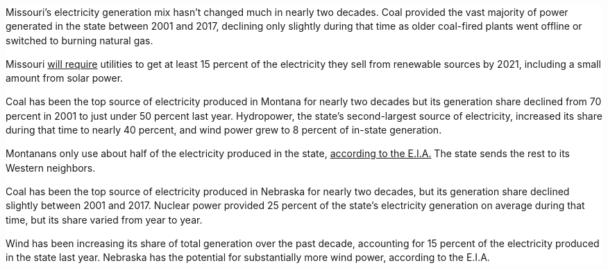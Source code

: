 </div>

<div class="g-item g-text">

Missouri’s electricity generation mix hasn’t changed much in nearly two
decades. Coal provided the vast majority of power generated in the state
between 2001 and 2017, declining only slightly during that time as older
coal-fired plants went offline or switched to burning natural gas.

</div>

<div class="g-item g-text">

Missouri [will
require](http://programs.dsireusa.org/system/program/detail/2622)
utilities to get at least 15 percent of the electricity they sell from
renewable sources by 2021, including a small amount from solar power.

</div>

<div class="g-item g-bump-chart g-stack montana">

</div>

<div class="g-item g-text">

Coal has been the top source of electricity produced in Montana for
nearly two decades but its generation share declined from 70 percent in
2001 to just under 50 percent last year. Hydropower, the state’s
second-largest source of electricity, increased its share during that
time to nearly 40 percent, and wind power grew to 8 percent of in-state
generation.

</div>

<div class="g-item g-text">

Montanans only use about half of the electricity produced in the state,
[according to the E.I.A.](https://www.eia.gov/state/analysis.php?sid=MT)
The state sends the rest to its Western neighbors.

</div>

<div class="g-item g-bump-chart g-stack nebraska">

</div>

<div class="g-item g-text">

Coal has been the top source of electricity produced in Nebraska for
nearly two decades, but its generation share declined slightly between
2001 and 2017. Nuclear power provided 25 percent of the state’s
electricity generation on average during that time, but its share varied
from year to year.

</div>

<div class="g-item g-text">

Wind has been increasing its share of total generation over the past
decade, accounting for 15 percent of the electricity produced in the
state last year. Nebraska has the potential for substantially more wind
power, according to the E.I.A.
